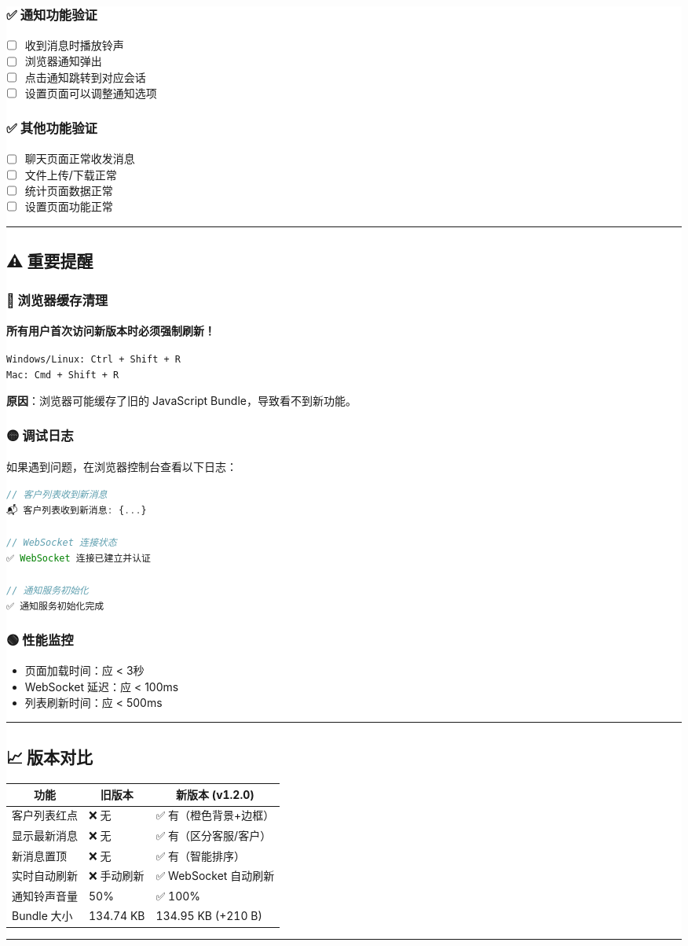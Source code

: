 ### ✅ 通知功能验证
- [ ] 收到消息时播放铃声
- [ ] 浏览器通知弹出
- [ ] 点击通知跳转到对应会话
- [ ] 设置页面可以调整通知选项

### ✅ 其他功能验证
- [ ] 聊天页面正常收发消息
- [ ] 文件上传/下载正常
- [ ] 统计页面数据正常
- [ ] 设置页面功能正常

---

## ⚠️ 重要提醒

### 🔴 浏览器缓存清理
**所有用户首次访问新版本时必须强制刷新！**

```
Windows/Linux: Ctrl + Shift + R
Mac: Cmd + Shift + R
```

**原因**：浏览器可能缓存了旧的 JavaScript Bundle，导致看不到新功能。

### 🟡 调试日志
如果遇到问题，在浏览器控制台查看以下日志：

```javascript
// 客户列表收到新消息
📬 客户列表收到新消息: {...}

// WebSocket 连接状态
✅ WebSocket 连接已建立并认证

// 通知服务初始化
✅ 通知服务初始化完成
```

### 🟢 性能监控
- 页面加载时间：应 < 3秒
- WebSocket 延迟：应 < 100ms
- 列表刷新时间：应 < 500ms

---

## 📈 版本对比

| 功能 | 旧版本 | 新版本 (v1.2.0) |
|------|--------|-----------------|
| 客户列表红点 | ❌ 无 | ✅ 有（橙色背景+边框） |
| 显示最新消息 | ❌ 无 | ✅ 有（区分客服/客户） |
| 新消息置顶 | ❌ 无 | ✅ 有（智能排序） |
| 实时自动刷新 | ❌ 手动刷新 | ✅ WebSocket 自动刷新 |
| 通知铃声音量 | 50% | ✅ 100% |
| Bundle 大小 | 134.74 KB | 134.95 KB (+210 B) |

---